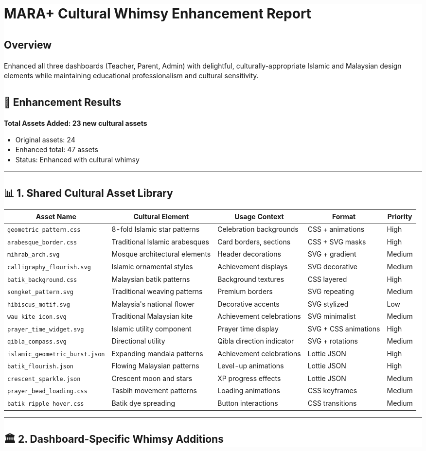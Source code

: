 # MARA+ Cultural Whimsy Enhancement Report

## Overview
Enhanced all three dashboards (Teacher, Parent, Admin) with delightful, culturally-appropriate Islamic and Malaysian design elements while maintaining educational professionalism and cultural sensitivity.

## 🎯 Enhancement Results

**Total Assets Added: 23 new cultural assets**
- Original assets: 24
- Enhanced total: 47 assets
- Status: Enhanced with cultural whimsy

---

## 📊 1. Shared Cultural Asset Library

| Asset Name | Cultural Element | Usage Context | Format | Priority |
|------------|------------------|---------------|---------|-----------|
| `geometric_pattern.css` | 8-fold Islamic star patterns | Celebration backgrounds | CSS + animations | High |
| `arabesque_border.css` | Traditional Islamic arabesques | Card borders, sections | CSS + SVG masks | High |
| `mihrab_arch.svg` | Mosque architectural elements | Header decorations | SVG + gradient | Medium |
| `calligraphy_flourish.svg` | Islamic ornamental styles | Achievement displays | SVG decorative | Medium |
| `batik_background.css` | Malaysian batik patterns | Background textures | CSS layered | High |
| `songket_pattern.svg` | Traditional weaving patterns | Premium borders | SVG repeating | Medium |
| `hibiscus_motif.svg` | Malaysia's national flower | Decorative accents | SVG stylized | Low |
| `wau_kite_icon.svg` | Traditional Malaysian kite | Achievement celebrations | SVG minimalist | Medium |
| `prayer_time_widget.svg` | Islamic utility component | Prayer time display | SVG + CSS animations | High |
| `qibla_compass.svg` | Directional utility | Qibla direction indicator | SVG + rotations | Medium |
| `islamic_geometric_burst.json` | Expanding mandala patterns | Achievement celebrations | Lottie JSON | High |
| `batik_flourish.json` | Flowing Malaysian patterns | Level-up animations | Lottie JSON | High |
| `crescent_sparkle.json` | Crescent moon and stars | XP progress effects | Lottie JSON | Medium |
| `prayer_bead_loading.css` | Tasbih movement patterns | Loading animations | CSS keyframes | Medium |
| `batik_ripple_hover.css` | Batik dye spreading | Button interactions | CSS transitions | Medium |

---

## 🏛️ 2. Dashboard-Specific Whimsy Additions

